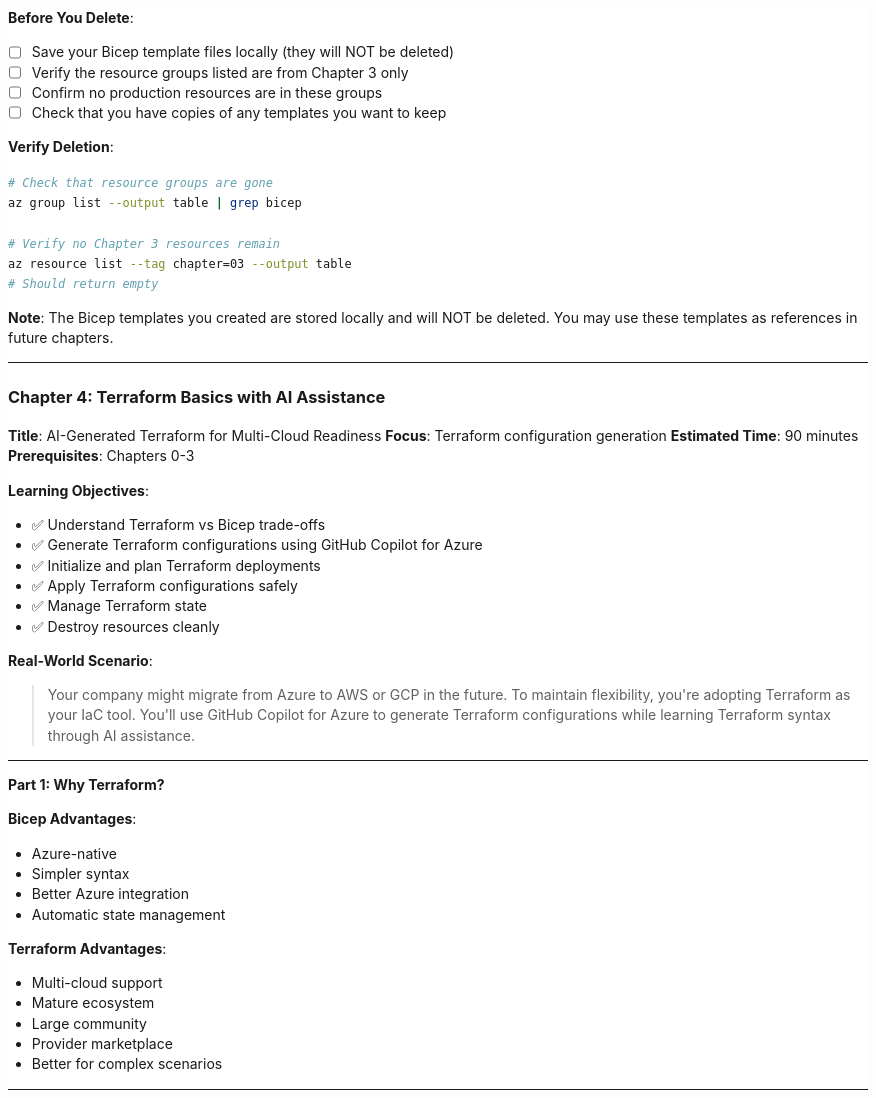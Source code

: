 **Before You Delete**:
- [ ] Save your Bicep template files locally (they will NOT be deleted)
- [ ] Verify the resource groups listed are from Chapter 3 only
- [ ] Confirm no production resources are in these groups
- [ ] Check that you have copies of any templates you want to keep

**Verify Deletion**:
```bash
# Check that resource groups are gone
az group list --output table | grep bicep

# Verify no Chapter 3 resources remain
az resource list --tag chapter=03 --output table
# Should return empty
```

**Note**: The Bicep templates you created are stored locally and will NOT be deleted. You may use these templates as references in future chapters.

---

### Chapter 4: Terraform Basics with AI Assistance

**Title**: AI-Generated Terraform for Multi-Cloud Readiness
**Focus**: Terraform configuration generation
**Estimated Time**: 90 minutes
**Prerequisites**: Chapters 0-3

**Learning Objectives**:
- ✅ Understand Terraform vs Bicep trade-offs
- ✅ Generate Terraform configurations using GitHub Copilot for Azure
- ✅ Initialize and plan Terraform deployments
- ✅ Apply Terraform configurations safely
- ✅ Manage Terraform state
- ✅ Destroy resources cleanly

**Real-World Scenario**:
> Your company might migrate from Azure to AWS or GCP in the future. To maintain flexibility, you're adopting Terraform as your IaC tool. You'll use GitHub Copilot for Azure to generate Terraform configurations while learning Terraform syntax through AI assistance.

---

**Part 1: Why Terraform?**

**Bicep Advantages**:
- Azure-native
- Simpler syntax
- Better Azure integration
- Automatic state management

**Terraform Advantages**:
- Multi-cloud support
- Mature ecosystem
- Large community
- Provider marketplace
- Better for complex scenarios

---